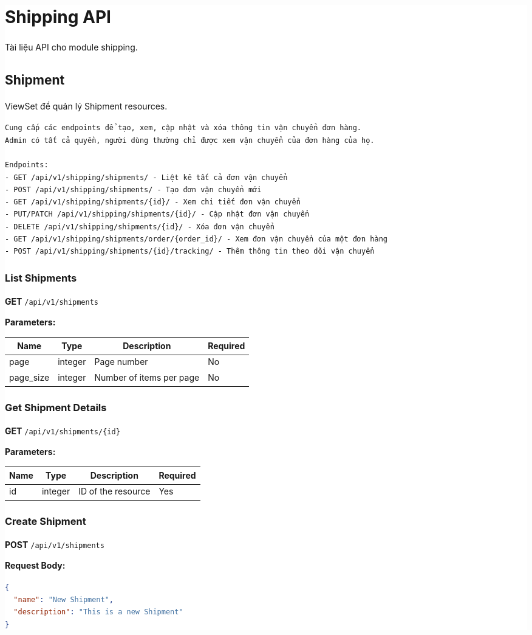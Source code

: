 # Shipping API

Tài liệu API cho module shipping.

## Shipment

ViewSet để quản lý Shipment resources.
    
    Cung cấp các endpoints để tạo, xem, cập nhật và xóa thông tin vận chuyển đơn hàng.
    Admin có tất cả quyền, người dùng thường chỉ được xem vận chuyển của đơn hàng của họ.
    
    Endpoints:
    - GET /api/v1/shipping/shipments/ - Liệt kê tất cả đơn vận chuyển
    - POST /api/v1/shipping/shipments/ - Tạo đơn vận chuyển mới
    - GET /api/v1/shipping/shipments/{id}/ - Xem chi tiết đơn vận chuyển
    - PUT/PATCH /api/v1/shipping/shipments/{id}/ - Cập nhật đơn vận chuyển
    - DELETE /api/v1/shipping/shipments/{id}/ - Xóa đơn vận chuyển
    - GET /api/v1/shipping/shipments/order/{order_id}/ - Xem đơn vận chuyển của một đơn hàng
    - POST /api/v1/shipping/shipments/{id}/tracking/ - Thêm thông tin theo dõi vận chuyển

### List Shipments

**GET** `/api/v1/shipments`

**Parameters:**

| Name | Type | Description | Required |
|------|------|-------------|----------|
| page | integer | Page number | No |
| page_size | integer | Number of items per page | No |

### Get Shipment Details

**GET** `/api/v1/shipments/{id}`

**Parameters:**

| Name | Type | Description | Required |
|------|------|-------------|----------|
| id | integer | ID of the resource | Yes |

### Create Shipment

**POST** `/api/v1/shipments`

**Request Body:**

```json
{
  "name": "New Shipment",
  "description": "This is a new Shipment"
}
```
